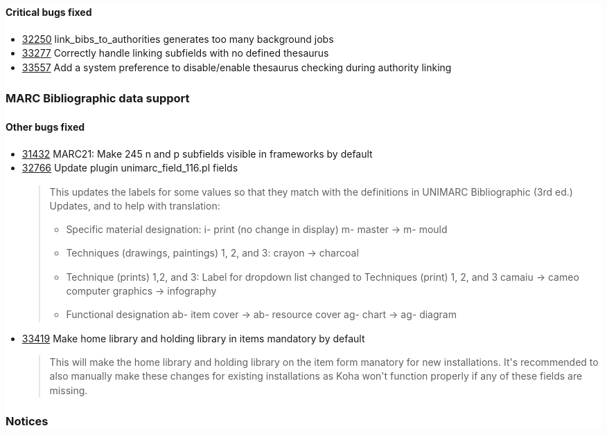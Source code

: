 

#### Critical bugs fixed


- [32250](http://bugs.koha-community.org/bugzilla3/show_bug.cgi?id=32250) link_bibs_to_authorities generates too many background jobs
- [33277](http://bugs.koha-community.org/bugzilla3/show_bug.cgi?id=33277) Correctly handle linking subfields with no defined thesaurus
- [33557](http://bugs.koha-community.org/bugzilla3/show_bug.cgi?id=33557) Add a system preference to disable/enable thesaurus checking during authority linking






### MARC Bibliographic data support





#### Other bugs fixed


- [31432](http://bugs.koha-community.org/bugzilla3/show_bug.cgi?id=31432) MARC21: Make 245 n and p subfields visible in frameworks by default
- [32766](http://bugs.koha-community.org/bugzilla3/show_bug.cgi?id=32766) Update plugin unimarc_field_116.pl fields
  >This updates the labels for some values so that they match with the definitions in UNIMARC Bibliographic (3rd ed.) Updates, and to help with translation:
  >
  >- Specific material designation: 
  >  i- print (no change in display)
  >  m- master -> m- mould
  >
  >- Techniques (drawings, paintings) 1, 2, and 3:
  >  crayon -> charcoal
  >
  >- Technique (prints) 1,2, and 3:
  >  Label for dropdown list changed to Techniques (print) 1, 2, and 3
  >  camaiu -> cameo
  >  computer graphics -> infography
  >
  >- Functional designation
  >  ab- item cover -> ab- resource cover
  >  ag- chart -> ag- diagram
- [33419](http://bugs.koha-community.org/bugzilla3/show_bug.cgi?id=33419) Make home library and holding library in items mandatory by default
  >This will make the home library and holding library on the item form manatory for new installations. It's recommended to also manually make these changes for existing installations as Koha won't function properly if any of these fields are missing.




### Notices
